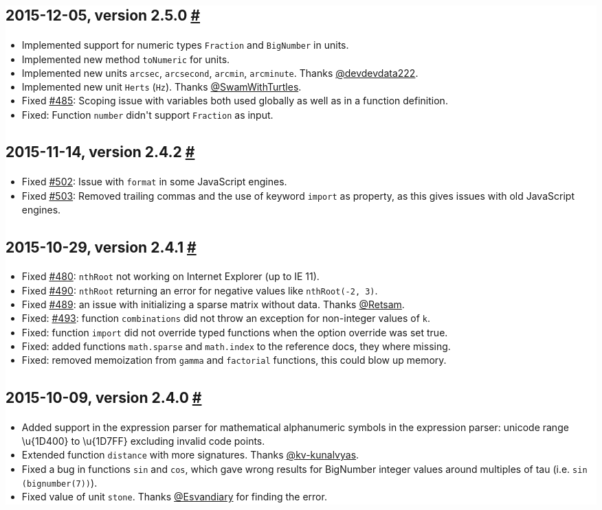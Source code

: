 
<h2 id="20151205-version-250">2015-12-05, version 2.5.0 <a href="#20151205-version-250" title="Permalink">#</a></h2>

- Implemented support for numeric types `Fraction` and `BigNumber` in units.
- Implemented new method `toNumeric` for units.
- Implemented new units `arcsec`, `arcsecond`, `arcmin`, `arcminute`.
  Thanks <a href="https://github.com/devdevdata222">@devdevdata222</a>.
- Implemented new unit `Herts` (`Hz`). Thanks <a href="https://github.com/SwamWithTurtles">@SwamWithTurtles</a>.
- Fixed <a href="https://github.com/josdejong/mathjs/issues/485">#485</a>: Scoping issue with variables both used globally as well as in a
  function definition.
- Fixed: Function `number` didn't support `Fraction` as input.


<h2 id="20151114-version-242">2015-11-14, version 2.4.2 <a href="#20151114-version-242" title="Permalink">#</a></h2>

- Fixed <a href="https://github.com/josdejong/mathjs/issues/502">#502</a>: Issue with `format` in some JavaScript engines.
- Fixed <a href="https://github.com/josdejong/mathjs/issues/503">#503</a>: Removed trailing commas and the use of keyword `import` as
  property, as this gives issues with old JavaScript engines.


<h2 id="20151029-version-241">2015-10-29, version 2.4.1 <a href="#20151029-version-241" title="Permalink">#</a></h2>

- Fixed <a href="https://github.com/josdejong/mathjs/issues/480">#480</a>: `nthRoot` not working on Internet Explorer (up to IE 11).
- Fixed <a href="https://github.com/josdejong/mathjs/issues/490">#490</a>: `nthRoot` returning an error for negative values like
  `nthRoot(-2, 3)`.
- Fixed <a href="https://github.com/josdejong/mathjs/issues/489">#489</a>: an issue with initializing a sparse matrix without data.
  Thanks <a href="https://github.com/Retsam">@Retsam</a>.
- Fixed: <a href="https://github.com/josdejong/mathjs/issues/493">#493</a>: function `combinations` did not throw an exception for
  non-integer values of `k`.
- Fixed: function `import` did not override typed functions when the option
  override was set true.
- Fixed: added functions `math.sparse` and `math.index` to the reference docs,
  they where missing.
- Fixed: removed memoization from `gamma` and `factorial` functions, this
  could blow up memory.


<h2 id="20151009-version-240">2015-10-09, version 2.4.0 <a href="#20151009-version-240" title="Permalink">#</a></h2>

- Added support in the expression parser for mathematical alphanumeric symbols
  in the expression parser: unicode range \u{1D400} to \u{1D7FF} excluding
  invalid code points.
- Extended function `distance` with more signatures. Thanks <a href="https://github.com/kv-kunalvyas">@kv-kunalvyas</a>.
- Fixed a bug in functions `sin` and `cos`, which gave wrong results for
  BigNumber integer values around multiples of tau (i.e. `sin(bignumber(7))`).
- Fixed value of unit `stone`. Thanks <a href="https://github.com/Esvandiary">@Esvandiary</a> for finding the error.

